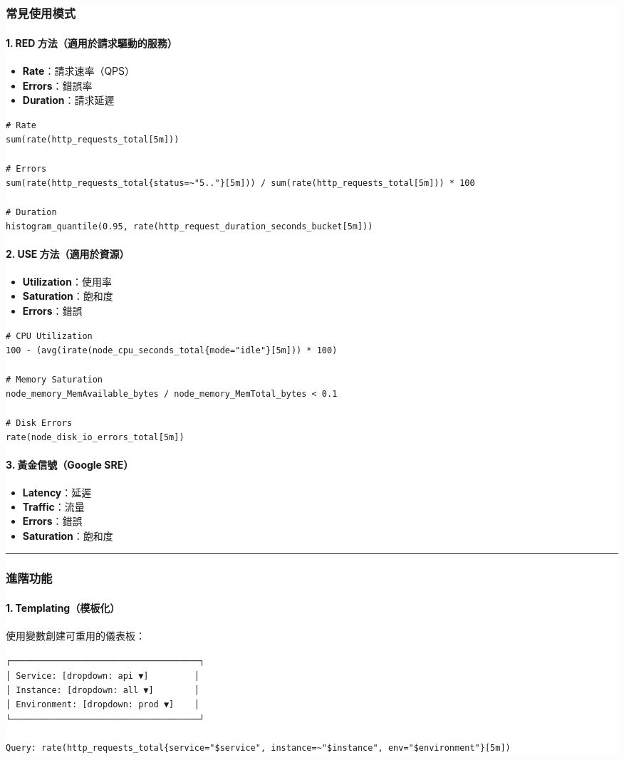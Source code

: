 
### 常見使用模式

#### 1. RED 方法（適用於請求驅動的服務）

- **Rate**：請求速率（QPS）
- **Errors**：錯誤率
- **Duration**：請求延遲

```promql
# Rate
sum(rate(http_requests_total[5m]))

# Errors
sum(rate(http_requests_total{status=~"5.."}[5m])) / sum(rate(http_requests_total[5m])) * 100

# Duration
histogram_quantile(0.95, rate(http_request_duration_seconds_bucket[5m]))
```

#### 2. USE 方法（適用於資源）

- **Utilization**：使用率
- **Saturation**：飽和度
- **Errors**：錯誤

```promql
# CPU Utilization
100 - (avg(irate(node_cpu_seconds_total{mode="idle"}[5m])) * 100)

# Memory Saturation
node_memory_MemAvailable_bytes / node_memory_MemTotal_bytes < 0.1

# Disk Errors
rate(node_disk_io_errors_total[5m])
```

#### 3. 黃金信號（Google SRE）

- **Latency**：延遲
- **Traffic**：流量
- **Errors**：錯誤
- **Saturation**：飽和度

---

### 進階功能

#### 1. Templating（模板化）

使用變數創建可重用的儀表板：
```
┌─────────────────────────────────────┐
│ Service: [dropdown: api ▼]         │
│ Instance: [dropdown: all ▼]        │
│ Environment: [dropdown: prod ▼]    │
└─────────────────────────────────────┘

Query: rate(http_requests_total{service="$service", instance=~"$instance", env="$environment"}[5m])
```
